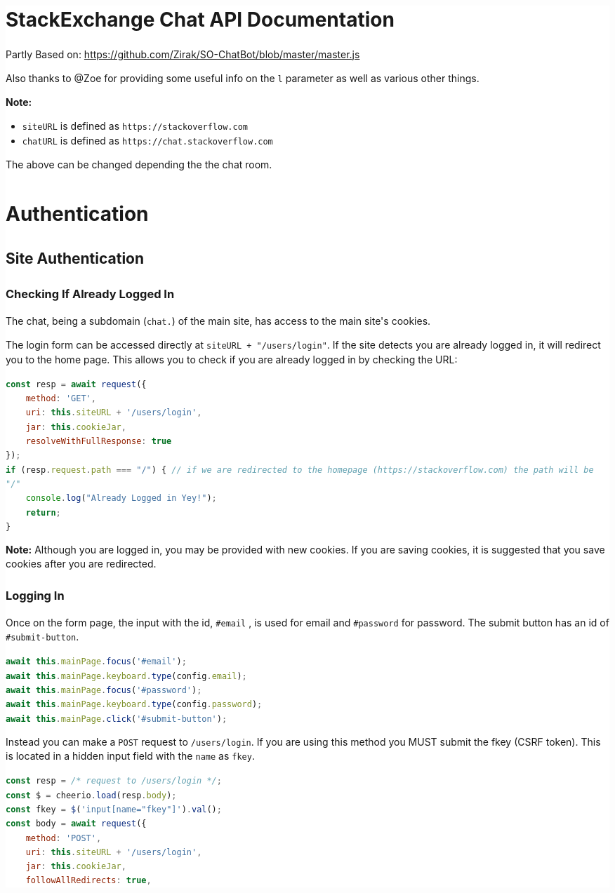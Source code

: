 # StackExchange Chat API Documentation

Partly Based on: https://github.com/Zirak/SO-ChatBot/blob/master/master.js

Also thanks to @Zoe for providing some useful info on the `l` parameter as well as various other things.

**Note:** 

- `siteURL` is defined as `https://stackoverflow.com`
- `chatURL` is defined as `https://chat.stackoverflow.com`

The above can be changed depending the the chat room.

# Authentication

## Site Authentication

### Checking If Already Logged In

The chat, being a subdomain (`chat.`) of the main site, has access to the main site's cookies. 

The login form can be accessed directly at `siteURL + "/users/login"`. If the site detects you are already logged in, it will redirect you to the home page. This allows you to check if you are already logged in by checking the URL:
```javascript
const resp = await request({
    method: 'GET',
    uri: this.siteURL + '/users/login',
    jar: this.cookieJar,
    resolveWithFullResponse: true
});
if (resp.request.path === "/") { // if we are redirected to the homepage (https://stackoverflow.com) the path will be "/"
    console.log("Already Logged in Yey!");
    return;
}    
```

**Note:** Although you are logged in, you may be provided with new cookies. If you are saving cookies, it is suggested that you save cookies after you are redirected.

### Logging In 
 
Once on the form page, the input with the id, `#email` , is used for email and `#password` for password.  The submit button has an id of `#submit-button`.

```javascript
await this.mainPage.focus('#email');
await this.mainPage.keyboard.type(config.email);
await this.mainPage.focus('#password');
await this.mainPage.keyboard.type(config.password);
await this.mainPage.click('#submit-button');
```
Instead you can make a `POST` request to `/users/login`. If you are using this method you MUST submit the fkey (CSRF token). This is located in a hidden input field with the `name` as `fkey`. 
```javascript
const resp = /* request to /users/login */;
const $ = cheerio.load(resp.body); 
const fkey = $('input[name="fkey"]').val();
const body = await request({
    method: 'POST',
    uri: this.siteURL + '/users/login',
    jar: this.cookieJar,
    followAllRedirects: true,
```